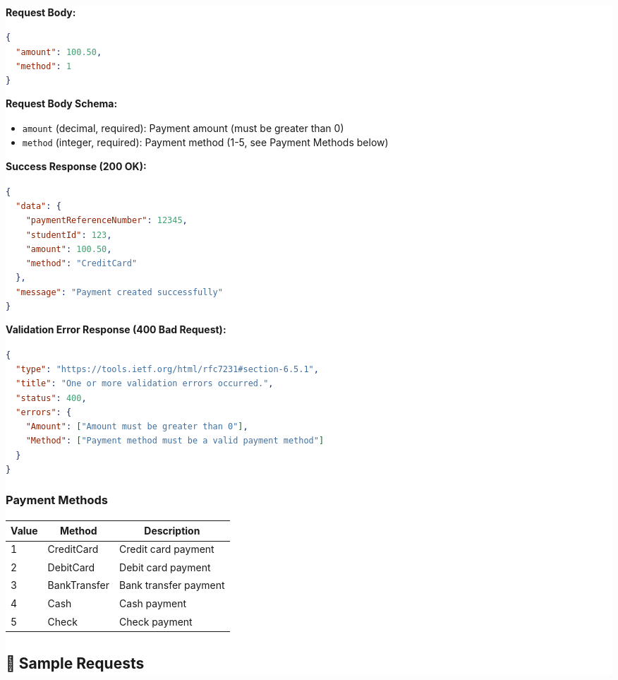 **Request Body:**
```json
{
  "amount": 100.50,
  "method": 1
}
```

**Request Body Schema:**
- `amount` (decimal, required): Payment amount (must be greater than 0)
- `method` (integer, required): Payment method (1-5, see Payment Methods below)

**Success Response (200 OK):**
```json
{
  "data": {
    "paymentReferenceNumber": 12345,
    "studentId": 123,
    "amount": 100.50,
    "method": "CreditCard"
  },
  "message": "Payment created successfully"
}
```

**Validation Error Response (400 Bad Request):**
```json
{
  "type": "https://tools.ietf.org/html/rfc7231#section-6.5.1",
  "title": "One or more validation errors occurred.",
  "status": 400,
  "errors": {
    "Amount": ["Amount must be greater than 0"],
    "Method": ["Payment method must be a valid payment method"]
  }
}
```

### Payment Methods

| Value | Method      | Description                    |
|-------|-------------|--------------------------------|
| 1     | CreditCard  | Credit card payment           |
| 2     | DebitCard   | Debit card payment            |
| 3     | BankTransfer| Bank transfer payment         |
| 4     | Cash        | Cash payment                  |
| 5     | Check       | Check payment                 |

## 🧪 Sample Requests

